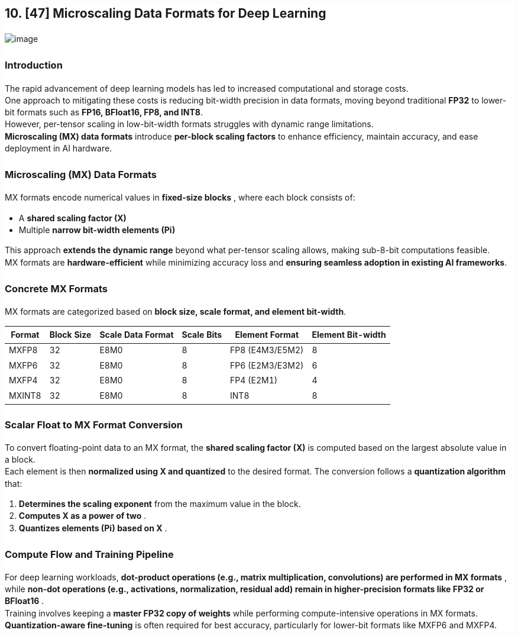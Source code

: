 ## 10. [47] Microscaling Data Formats for Deep Learning
![image](https://github.com/user-attachments/assets/e1533c6c-54ca-47f8-946a-2d6fe7d08aef)


### **Introduction**
The rapid advancement of deep learning models has led to increased computational and storage costs.\
One approach to mitigating these costs is reducing bit-width precision in data formats, moving beyond traditional **FP32**  to lower-bit formats such as **FP16, BFloat16, FP8, and INT8**.\
However, per-tensor scaling in low-bit-width formats struggles with dynamic range limitations.\
**Microscaling (MX) data formats**  introduce **per-block scaling factors**  to enhance efficiency, maintain accuracy, and ease deployment in AI hardware.

### **Microscaling (MX) Data Formats**
MX formats encode numerical values in **fixed-size blocks** , where each block consists of: 
- A **shared scaling factor (X)**
- Multiple **narrow bit-width elements (Pi)**

This approach **extends the dynamic range**  beyond what per-tensor scaling allows, making sub-8-bit computations feasible.\
MX formats are **hardware-efficient**  while minimizing accuracy loss and **ensuring seamless adoption in existing AI frameworks**.

### **Concrete MX Formats**
MX formats are categorized based on **block size, scale format, and element bit-width**.

| Format | Block Size | Scale Data Format | Scale Bits | Element Format | Element Bit-width | 
| --- | --- | --- | --- | --- | --- | 
| MXFP8 | 32 | E8M0 | 8 | FP8 (E4M3/E5M2) | 8 | 
| MXFP6 | 32 | E8M0 | 8 | FP6 (E2M3/E3M2) | 6 | 
| MXFP4 | 32 | E8M0 | 8 | FP4 (E2M1) | 4 | 
| MXINT8 | 32 | E8M0 | 8 | INT8 | 8 | 

### **Scalar Float to MX Format Conversion**
To convert floating-point data to an MX format, the **shared scaling factor (X)**  is computed based on the largest absolute value in a block.\
Each element is then **normalized using X and quantized**  to the desired format. The conversion follows a **quantization algorithm**  that: 
1. **Determines the scaling exponent**  from the maximum value in the block.
2. **Computes X as a power of two** .
3. **Quantizes elements (Pi) based on X** .

### **Compute Flow and Training Pipeline**
For deep learning workloads, **dot-product operations (e.g., matrix multiplication, convolutions) are performed in MX formats** , while **non-dot operations (e.g., activations, normalization, residual add) remain in higher-precision formats like FP32 or BFloat16** .\
Training involves keeping a **master FP32 copy of weights**  while performing compute-intensive operations in MX formats.\
**Quantization-aware fine-tuning**  is often required for best accuracy, particularly for lower-bit formats like MXFP6 and MXFP4.

